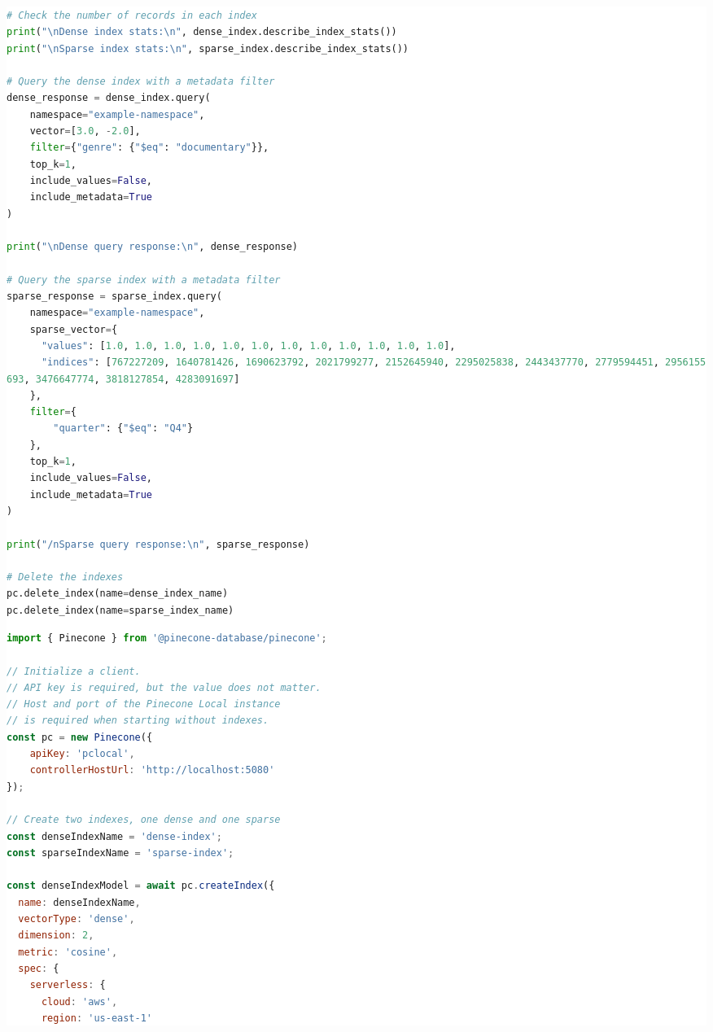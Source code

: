   ```python Python
  # Check the number of records in each index
  print("\nDense index stats:\n", dense_index.describe_index_stats())
  print("\nSparse index stats:\n", sparse_index.describe_index_stats())

  # Query the dense index with a metadata filter
  dense_response = dense_index.query(
      namespace="example-namespace",
      vector=[3.0, -2.0],
      filter={"genre": {"$eq": "documentary"}},
      top_k=1,
      include_values=False,
      include_metadata=True
  )

  print("\nDense query response:\n", dense_response)

  # Query the sparse index with a metadata filter
  sparse_response = sparse_index.query(
      namespace="example-namespace",
      sparse_vector={
        "values": [1.0, 1.0, 1.0, 1.0, 1.0, 1.0, 1.0, 1.0, 1.0, 1.0, 1.0, 1.0],
        "indices": [767227209, 1640781426, 1690623792, 2021799277, 2152645940, 2295025838, 2443437770, 2779594451, 2956155693, 3476647774, 3818127854, 4283091697]
      }, 
      filter={
          "quarter": {"$eq": "Q4"}
      },
      top_k=1,
      include_values=False,
      include_metadata=True
  )

  print("/nSparse query response:\n", sparse_response)

  # Delete the indexes
  pc.delete_index(name=dense_index_name)
  pc.delete_index(name=sparse_index_name)
  ```

  ```javascript JavaScript
  import { Pinecone } from '@pinecone-database/pinecone';

  // Initialize a client.
  // API key is required, but the value does not matter.
  // Host and port of the Pinecone Local instance
  // is required when starting without indexes.
  const pc = new Pinecone({ 
      apiKey: 'pclocal', 
      controllerHostUrl: 'http://localhost:5080' 
  });

  // Create two indexes, one dense and one sparse
  const denseIndexName = 'dense-index';
  const sparseIndexName = 'sparse-index';

  const denseIndexModel = await pc.createIndex({
    name: denseIndexName,
    vectorType: 'dense',
    dimension: 2,
    metric: 'cosine',
    spec: {
      serverless: {
        cloud: 'aws',
        region: 'us-east-1'
  ```
